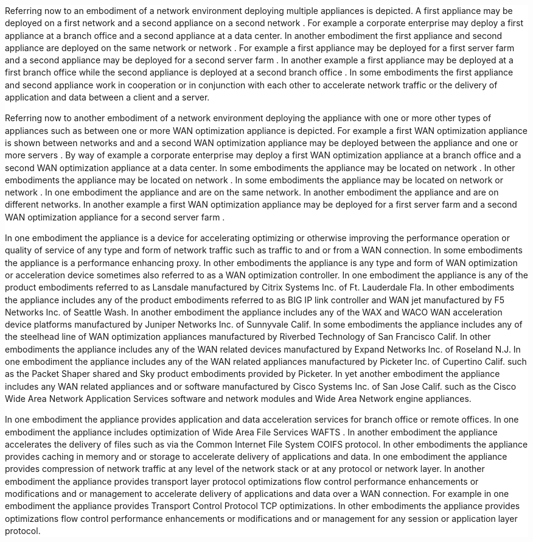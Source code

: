 Referring now to an embodiment of a network environment deploying multiple appliances is depicted. A first appliance may be deployed on a first network and a second appliance on a second network . For example a corporate enterprise may deploy a first appliance at a branch office and a second appliance at a data center. In another embodiment the first appliance and second appliance are deployed on the same network or network . For example a first appliance may be deployed for a first server farm and a second appliance may be deployed for a second server farm . In another example a first appliance may be deployed at a first branch office while the second appliance is deployed at a second branch office . In some embodiments the first appliance and second appliance work in cooperation or in conjunction with each other to accelerate network traffic or the delivery of application and data between a client and a server.

Referring now to another embodiment of a network environment deploying the appliance with one or more other types of appliances such as between one or more WAN optimization appliance is depicted. For example a first WAN optimization appliance is shown between networks and and a second WAN optimization appliance may be deployed between the appliance and one or more servers . By way of example a corporate enterprise may deploy a first WAN optimization appliance at a branch office and a second WAN optimization appliance at a data center. In some embodiments the appliance may be located on network . In other embodiments the appliance may be located on network . In some embodiments the appliance may be located on network or network . In one embodiment the appliance and are on the same network. In another embodiment the appliance and are on different networks. In another example a first WAN optimization appliance may be deployed for a first server farm and a second WAN optimization appliance for a second server farm . 

In one embodiment the appliance is a device for accelerating optimizing or otherwise improving the performance operation or quality of service of any type and form of network traffic such as traffic to and or from a WAN connection. In some embodiments the appliance is a performance enhancing proxy. In other embodiments the appliance is any type and form of WAN optimization or acceleration device sometimes also referred to as a WAN optimization controller. In one embodiment the appliance is any of the product embodiments referred to as Lansdale manufactured by Citrix Systems Inc. of Ft. Lauderdale Fla. In other embodiments the appliance includes any of the product embodiments referred to as BIG IP link controller and WAN jet manufactured by F5 Networks Inc. of Seattle Wash. In another embodiment the appliance includes any of the WAX and WACO WAN acceleration device platforms manufactured by Juniper Networks Inc. of Sunnyvale Calif. In some embodiments the appliance includes any of the steelhead line of WAN optimization appliances manufactured by Riverbed Technology of San Francisco Calif. In other embodiments the appliance includes any of the WAN related devices manufactured by Expand Networks Inc. of Roseland N.J. In one embodiment the appliance includes any of the WAN related appliances manufactured by Picketer Inc. of Cupertino Calif. such as the Packet Shaper shared and Sky product embodiments provided by Picketer. In yet another embodiment the appliance includes any WAN related appliances and or software manufactured by Cisco Systems Inc. of San Jose Calif. such as the Cisco Wide Area Network Application Services software and network modules and Wide Area Network engine appliances.

In one embodiment the appliance provides application and data acceleration services for branch office or remote offices. In one embodiment the appliance includes optimization of Wide Area File Services WAFTS . In another embodiment the appliance accelerates the delivery of files such as via the Common Internet File System COIFS protocol. In other embodiments the appliance provides caching in memory and or storage to accelerate delivery of applications and data. In one embodiment the appliance provides compression of network traffic at any level of the network stack or at any protocol or network layer. In another embodiment the appliance provides transport layer protocol optimizations flow control performance enhancements or modifications and or management to accelerate delivery of applications and data over a WAN connection. For example in one embodiment the appliance provides Transport Control Protocol TCP optimizations. In other embodiments the appliance provides optimizations flow control performance enhancements or modifications and or management for any session or application layer protocol.
